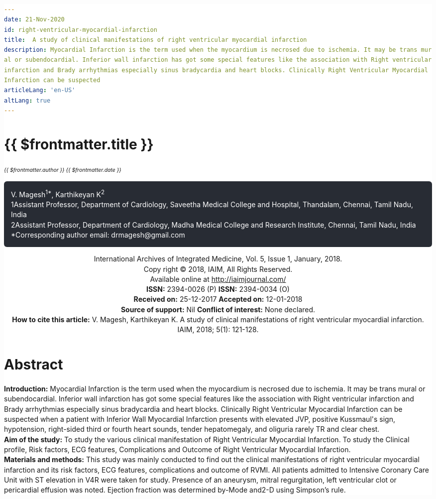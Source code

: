 ```yaml
---
date: 21-Nov-2020
id: right-ventricular-myocardial-infarction
title:  A study of clinical manifestations of right ventricular myocardial infarction
description: Myocardial Infarction is the term used when the myocardium is necrosed due to ischemia. It may be trans mural or subendocardial. Inferior wall infarction has got some special features like the association with Right ventricular infarction and Brady arrhythmias especially sinus bradycardia and heart blocks. Clinically Right Ventricular Myocardial Infarction can be suspected
articleLang: 'en-US'
altLang: true
---
```


# {{ $frontmatter.title }}
<i style="font-size: 0.75em;"> {{ $frontmatter.author }} {{ $frontmatter.date }} </i>

<p style="background-color: #282c34; border-radius: 6px; color: white; padding: 1rem 1rem 1rem 1rem;">
    V. Magesh<sup>1*</sup>, Karthikeyan K<sup>2</sup>   <br/>
    1Assistant Professor, Department of Cardiology, 
        Saveetha Medical College and Hospital, 
        Thandalam, Chennai, Tamil Nadu, India   <br/>
    2Assistant Professor, Department of Cardiology, 
        Madha Medical College and Research Institute, 
        Chennai, Tamil Nadu, India   <br/>
    *Corresponding author email: drmagesh@gmail.com  
</p>

<p style="text-align: center;">
    International Archives of Integrated Medicine, Vol. 5, Issue 1, January, 2018.    <br/>
    Copy right © 2018, IAIM, All Rights Reserved. <br/>    
    Available online at  <a href="http://iaimjournal.com/"> http://iaimjournal.com/</a>    <br/>
    <b>ISSN:</b> 2394-0026 (P) <b>ISSN:</b> 2394-0034 (O)  <br/>
    <b>Received on:</b> 25-12-2017 <b>Accepted on:</b> 12-01-2018 <br/>
    <b>Source of support:</b> Nil <b>Conflict of interest:</b> None declared. <br/>
    <b>How to cite this article:</b> V. Magesh, Karthikeyan K. A study of clinical manifestations of right ventricular myocardial infarction. IAIM, 2018; 5(1): 121-128.
</p>

# Abstract

**Introduction:** Myocardial Infarction is the term used when the myocardium is necrosed due to ischemia. 
It may be trans mural or subendocardial. Inferior wall infarction has got some special features like the 
association with Right ventricular infarction and Brady arrhythmias especially sinus bradycardia and heart blocks. 
Clinically Right Ventricular Myocardial Infarction can be suspected when a patient with Inferior Wall Myocardial Infarction 
presents with elevated JVP, positive Kussmaul's sign, hypotension, right-sided third or fourth heart sounds, tender 
hepatomegaly, and oliguria rarely TR and clear chest.     
**Aim of the study:** To study the various clinical manifestation of Right Ventricular Myocardial Infarction. To study the Clinical profile, Risk factors, ECG features, Complications and Outcome of Right Ventricular Myocardial Infarction.   
**Materials and methods:** This study was mainly conducted to find out the clinical manifestations of right ventricular myocardial infarction and its risk factors, ECG features, complications and outcome of RVMI. All patients admitted to Intensive Coronary Care Unit with ST elevation in V4R were taken for study. Presence of an aneurysm, mitral regurgitation, left ventricular clot or pericardial effusion was noted. Ejection fraction was determined by-Mode and2-D using Simpson’s rule.   
